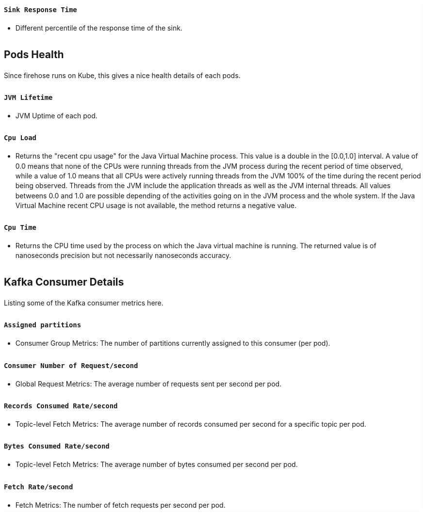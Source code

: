### `Sink Response Time`

- Different percentile of the response time of the sink.

## Pods Health

Since firehose runs on Kube, this gives a nice health details of each pods.

### `JVM Lifetime`

- JVM Uptime of each pod.

### `Cpu Load`

- Returns the "recent cpu usage" for the Java Virtual Machine process. This value is a double in the \[0.0,1.0\] interval. A value of 0.0 means that none of the CPUs were running threads from the JVM process during the recent period of time observed, while a value of 1.0 means that all CPUs were actively running threads from the JVM 100% of the time during the recent period being observed. Threads from the JVM include the application threads as well as the JVM internal threads. All values betweens 0.0 and 1.0 are possible depending of the activities going on in the JVM process and the whole system. If the Java Virtual Machine recent CPU usage is not available, the method returns a negative value.

### `Cpu Time`

- Returns the CPU time used by the process on which the Java virtual machine is running. The returned value is of nanoseconds precision but not necessarily nanoseconds accuracy.

## Kafka Consumer Details

Listing some of the Kafka consumer metrics here.

### `Assigned partitions`

- Consumer Group Metrics: The number of partitions currently assigned to this consumer \(per pod\).

### `Consumer Number of Request/second`

- Global Request Metrics: The average number of requests sent per second per pod.

### `Records Consumed Rate/second`

- Topic-level Fetch Metrics: The average number of records consumed per second for a specific topic per pod.

### `Bytes Consumed Rate/second`

- Topic-level Fetch Metrics: The average number of bytes consumed per second per pod.

### `Fetch Rate/second`

- Fetch Metrics: The number of fetch requests per second per pod.
